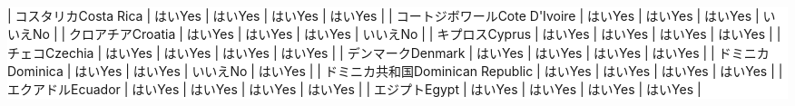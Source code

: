 | <span data-ttu-id="e69d3-304">コスタリカ</span><span class="sxs-lookup"><span data-stu-id="e69d3-304">Costa Rica</span></span> | <span data-ttu-id="e69d3-305">はい</span><span class="sxs-lookup"><span data-stu-id="e69d3-305">Yes</span></span> | <span data-ttu-id="e69d3-306">はい</span><span class="sxs-lookup"><span data-stu-id="e69d3-306">Yes</span></span> | <span data-ttu-id="e69d3-307">はい</span><span class="sxs-lookup"><span data-stu-id="e69d3-307">Yes</span></span> | <span data-ttu-id="e69d3-308">はい</span><span class="sxs-lookup"><span data-stu-id="e69d3-308">Yes</span></span> |
| <span data-ttu-id="e69d3-309">コートジボワール</span><span class="sxs-lookup"><span data-stu-id="e69d3-309">Cote D'Ivoire</span></span> | <span data-ttu-id="e69d3-310">はい</span><span class="sxs-lookup"><span data-stu-id="e69d3-310">Yes</span></span> | <span data-ttu-id="e69d3-311">はい</span><span class="sxs-lookup"><span data-stu-id="e69d3-311">Yes</span></span> | <span data-ttu-id="e69d3-312">はい</span><span class="sxs-lookup"><span data-stu-id="e69d3-312">Yes</span></span> | <span data-ttu-id="e69d3-313">いいえ</span><span class="sxs-lookup"><span data-stu-id="e69d3-313">No</span></span> |
| <span data-ttu-id="e69d3-314">クロアチア</span><span class="sxs-lookup"><span data-stu-id="e69d3-314">Croatia</span></span> | <span data-ttu-id="e69d3-315">はい</span><span class="sxs-lookup"><span data-stu-id="e69d3-315">Yes</span></span> | <span data-ttu-id="e69d3-316">はい</span><span class="sxs-lookup"><span data-stu-id="e69d3-316">Yes</span></span> | <span data-ttu-id="e69d3-317">はい</span><span class="sxs-lookup"><span data-stu-id="e69d3-317">Yes</span></span> | <span data-ttu-id="e69d3-318">いいえ</span><span class="sxs-lookup"><span data-stu-id="e69d3-318">No</span></span> |
| <span data-ttu-id="e69d3-319">キプロス</span><span class="sxs-lookup"><span data-stu-id="e69d3-319">Cyprus</span></span> | <span data-ttu-id="e69d3-320">はい</span><span class="sxs-lookup"><span data-stu-id="e69d3-320">Yes</span></span> | <span data-ttu-id="e69d3-321">はい</span><span class="sxs-lookup"><span data-stu-id="e69d3-321">Yes</span></span> | <span data-ttu-id="e69d3-322">はい</span><span class="sxs-lookup"><span data-stu-id="e69d3-322">Yes</span></span> | <span data-ttu-id="e69d3-323">はい</span><span class="sxs-lookup"><span data-stu-id="e69d3-323">Yes</span></span> |
| <span data-ttu-id="e69d3-324">チェコ</span><span class="sxs-lookup"><span data-stu-id="e69d3-324">Czechia</span></span> | <span data-ttu-id="e69d3-325">はい</span><span class="sxs-lookup"><span data-stu-id="e69d3-325">Yes</span></span> | <span data-ttu-id="e69d3-326">はい</span><span class="sxs-lookup"><span data-stu-id="e69d3-326">Yes</span></span> | <span data-ttu-id="e69d3-327">はい</span><span class="sxs-lookup"><span data-stu-id="e69d3-327">Yes</span></span> | <span data-ttu-id="e69d3-328">はい</span><span class="sxs-lookup"><span data-stu-id="e69d3-328">Yes</span></span> |
| <span data-ttu-id="e69d3-329">デンマーク</span><span class="sxs-lookup"><span data-stu-id="e69d3-329">Denmark</span></span> | <span data-ttu-id="e69d3-330">はい</span><span class="sxs-lookup"><span data-stu-id="e69d3-330">Yes</span></span> | <span data-ttu-id="e69d3-331">はい</span><span class="sxs-lookup"><span data-stu-id="e69d3-331">Yes</span></span> | <span data-ttu-id="e69d3-332">はい</span><span class="sxs-lookup"><span data-stu-id="e69d3-332">Yes</span></span> | <span data-ttu-id="e69d3-333">はい</span><span class="sxs-lookup"><span data-stu-id="e69d3-333">Yes</span></span> |
| <span data-ttu-id="e69d3-334">ドミニカ</span><span class="sxs-lookup"><span data-stu-id="e69d3-334">Dominica</span></span> | <span data-ttu-id="e69d3-335">はい</span><span class="sxs-lookup"><span data-stu-id="e69d3-335">Yes</span></span> | <span data-ttu-id="e69d3-336">はい</span><span class="sxs-lookup"><span data-stu-id="e69d3-336">Yes</span></span> | <span data-ttu-id="e69d3-337">いいえ</span><span class="sxs-lookup"><span data-stu-id="e69d3-337">No</span></span> | <span data-ttu-id="e69d3-338">はい</span><span class="sxs-lookup"><span data-stu-id="e69d3-338">Yes</span></span> |
| <span data-ttu-id="e69d3-339">ドミニカ共和国</span><span class="sxs-lookup"><span data-stu-id="e69d3-339">Dominican Republic</span></span> | <span data-ttu-id="e69d3-340">はい</span><span class="sxs-lookup"><span data-stu-id="e69d3-340">Yes</span></span> | <span data-ttu-id="e69d3-341">はい</span><span class="sxs-lookup"><span data-stu-id="e69d3-341">Yes</span></span> | <span data-ttu-id="e69d3-342">はい</span><span class="sxs-lookup"><span data-stu-id="e69d3-342">Yes</span></span> | <span data-ttu-id="e69d3-343">はい</span><span class="sxs-lookup"><span data-stu-id="e69d3-343">Yes</span></span> |
| <span data-ttu-id="e69d3-344">エクアドル</span><span class="sxs-lookup"><span data-stu-id="e69d3-344">Ecuador</span></span> | <span data-ttu-id="e69d3-345">はい</span><span class="sxs-lookup"><span data-stu-id="e69d3-345">Yes</span></span> | <span data-ttu-id="e69d3-346">はい</span><span class="sxs-lookup"><span data-stu-id="e69d3-346">Yes</span></span> | <span data-ttu-id="e69d3-347">はい</span><span class="sxs-lookup"><span data-stu-id="e69d3-347">Yes</span></span> | <span data-ttu-id="e69d3-348">はい</span><span class="sxs-lookup"><span data-stu-id="e69d3-348">Yes</span></span> |
| <span data-ttu-id="e69d3-349">エジプト</span><span class="sxs-lookup"><span data-stu-id="e69d3-349">Egypt</span></span> | <span data-ttu-id="e69d3-350">はい</span><span class="sxs-lookup"><span data-stu-id="e69d3-350">Yes</span></span> | <span data-ttu-id="e69d3-351">はい</span><span class="sxs-lookup"><span data-stu-id="e69d3-351">Yes</span></span> | <span data-ttu-id="e69d3-352">はい</span><span class="sxs-lookup"><span data-stu-id="e69d3-352">Yes</span></span> | <span data-ttu-id="e69d3-353">はい</span><span class="sxs-lookup"><span data-stu-id="e69d3-353">Yes</span></span> |